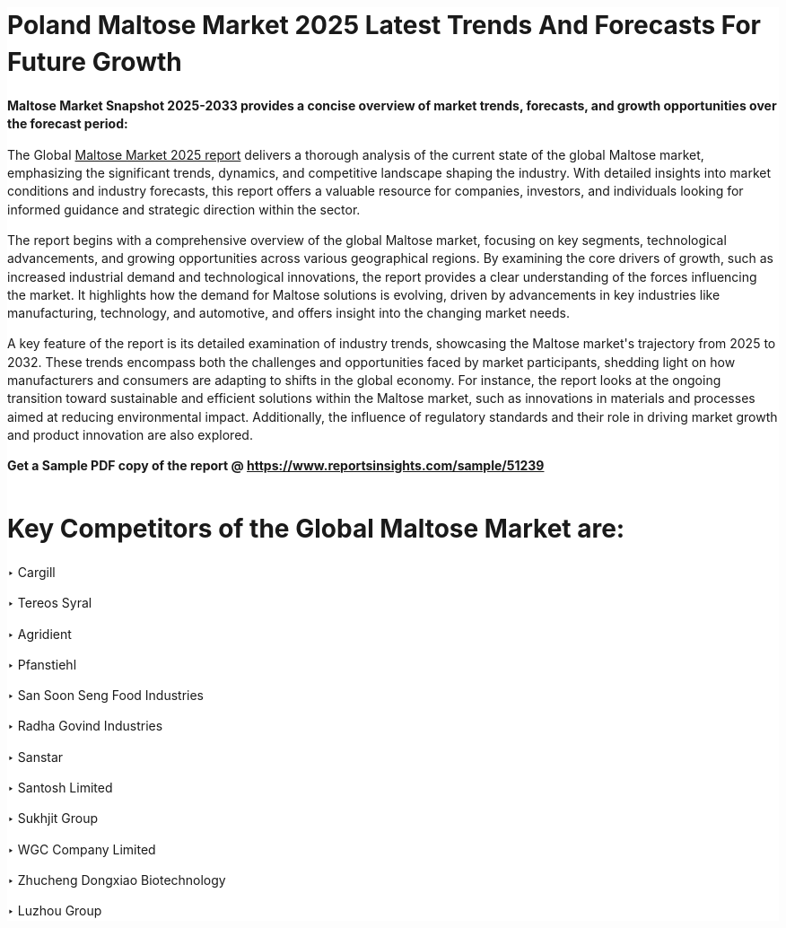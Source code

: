 # Poland Maltose Market 2025 Latest Trends And Forecasts For Future Growth

<strong>Maltose Market Snapshot 2025-2033 provides a concise overview of market trends, forecasts, and growth opportunities over the forecast period:</strong>

 The Global <a href=https://www.reportsinsights.com/sample/51239>Maltose Market 2025 report</a> delivers a thorough analysis of the current state of the global Maltose market, emphasizing the significant trends, dynamics, and competitive landscape shaping the industry. With detailed insights into market conditions and industry forecasts, this report offers a valuable resource for companies, investors, and individuals looking for informed guidance and strategic direction within the sector.

The report begins with a comprehensive overview of the global Maltose market, focusing on key segments, technological advancements, and growing opportunities across various geographical regions. By examining the core drivers of growth, such as increased industrial demand and technological innovations, the report provides a clear understanding of the forces influencing the market. It highlights how the demand for Maltose solutions is evolving, driven by advancements in key industries like manufacturing, technology, and automotive, and offers insight into the changing market needs.

A key feature of the report is its detailed examination of industry trends, showcasing the Maltose market's trajectory from 2025 to 2032. These trends encompass both the challenges and opportunities faced by market participants, shedding light on how manufacturers and consumers are adapting to shifts in the global economy. For instance, the report looks at the ongoing transition toward sustainable and efficient solutions within the Maltose market, such as innovations in materials and processes aimed at reducing environmental impact. Additionally, the influence of regulatory standards and their role in driving market growth and product innovation are also explored.

<strong>Get a Sample PDF copy of the report @ <a href=https://www.reportsinsights.com/sample/51239>https://www.reportsinsights.com/sample/51239</a></strong>

# <strong>Key Competitors of the Global Maltose Market are:</strong>

‣ Cargill

‣ Tereos Syral

‣ Agridient

‣ Pfanstiehl

‣ San Soon Seng Food Industries

‣ Radha Govind Industries

‣ Sanstar

‣ Santosh Limited

‣ Sukhjit Group

‣ WGC Company Limited

‣ Zhucheng Dongxiao Biotechnology

‣ Luzhou Group
